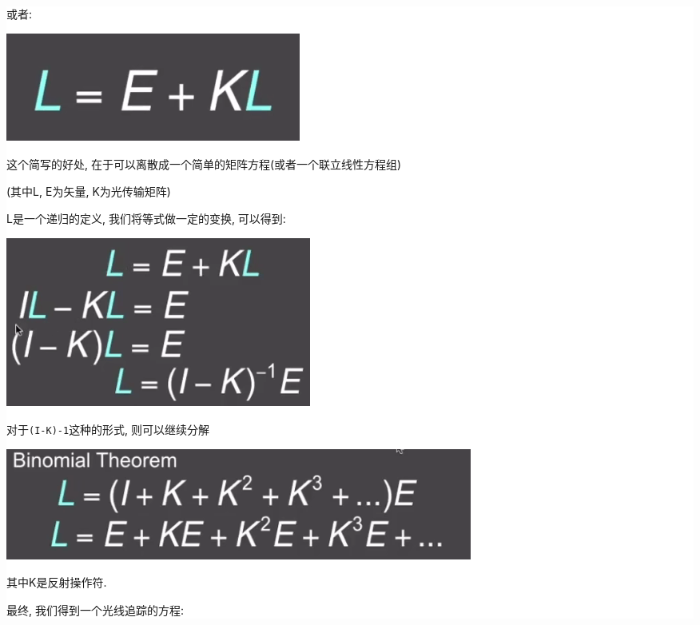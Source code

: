或者:

![](imgs/2021-10-23-10-43-42.png)

这个简写的好处, 在于可以离散成一个简单的矩阵方程(或者一个联立线性方程组)

(其中L, E为矢量, K为光传输矩阵)

L是一个递归的定义, 我们将等式做一定的变换, 可以得到:

![](imgs/2021-10-23-10-49-03.png)

对于`(I-K)-1`这种的形式, 则可以继续分解

![](imgs/2021-10-23-11-24-48.png)

其中K是反射操作符.

最终, 我们得到一个光线追踪的方程:
